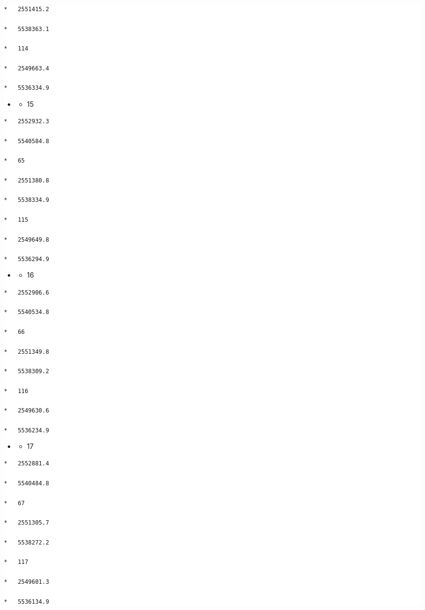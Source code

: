     *   2551415.2

    *   5538363.1

    *   114

    *   2549663.4

    *   5536334.9


*    *   15

    *   2552932.3

    *   5540584.8

    *   65

    *   2551380.8

    *   5538334.9

    *   115

    *   2549649.8

    *   5536294.9


*    *   16

    *   2552906.6

    *   5540534.8

    *   66

    *   2551349.8

    *   5538309.2

    *   116

    *   2549630.6

    *   5536234.9


*    *   17

    *   2552881.4

    *   5540484.8

    *   67

    *   2551305.7

    *   5538272.2

    *   117

    *   2549601.3

    *   5536134.9
